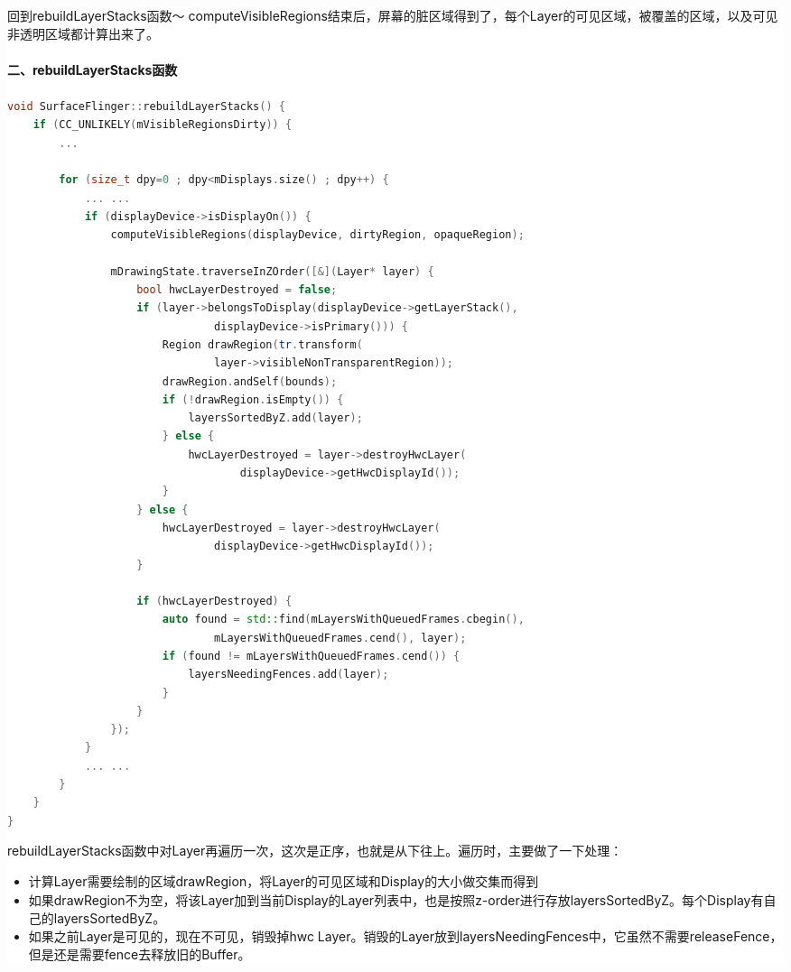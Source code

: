 回到rebuildLayerStacks函数～ computeVisibleRegions结束后，屏幕的脏区域得到了，每个Layer的可见区域，被覆盖的区域，以及可见非透明区域都计算出来了。


#### 二、rebuildLayerStacks函数


``` cpp
void SurfaceFlinger::rebuildLayerStacks() {
    if (CC_UNLIKELY(mVisibleRegionsDirty)) {
        ...

        for (size_t dpy=0 ; dpy<mDisplays.size() ; dpy++) {
            ... ...
            if (displayDevice->isDisplayOn()) {
                computeVisibleRegions(displayDevice, dirtyRegion, opaqueRegion);

                mDrawingState.traverseInZOrder([&](Layer* layer) {
                    bool hwcLayerDestroyed = false;
                    if (layer->belongsToDisplay(displayDevice->getLayerStack(),
                                displayDevice->isPrimary())) {
                        Region drawRegion(tr.transform(
                                layer->visibleNonTransparentRegion));
                        drawRegion.andSelf(bounds);
                        if (!drawRegion.isEmpty()) {
                            layersSortedByZ.add(layer);
                        } else {
                            hwcLayerDestroyed = layer->destroyHwcLayer(
                                    displayDevice->getHwcDisplayId());
                        }
                    } else {
                        hwcLayerDestroyed = layer->destroyHwcLayer(
                                displayDevice->getHwcDisplayId());
                    }

                    if (hwcLayerDestroyed) {
                        auto found = std::find(mLayersWithQueuedFrames.cbegin(),
                                mLayersWithQueuedFrames.cend(), layer);
                        if (found != mLayersWithQueuedFrames.cend()) {
                            layersNeedingFences.add(layer);
                        }
                    }
                });
            }
            ... ...
        }
    }
}
```

rebuildLayerStacks函数中对Layer再遍历一次，这次是正序，也就是从下往上。遍历时，主要做了一下处理：

- 计算Layer需要绘制的区域drawRegion，将Layer的可见区域和Display的大小做交集而得到
- 如果drawRegion不为空，将该Layer加到当前Display的Layer列表中，也是按照z-order进行存放layersSortedByZ。每个Display有自己的layersSortedByZ。
- 如果之前Layer是可见的，现在不可见，销毁掉hwc Layer。销毁的Layer放到layersNeedingFences中，它虽然不需要releaseFence，但是还是需要fence去释放旧的Buffer。
